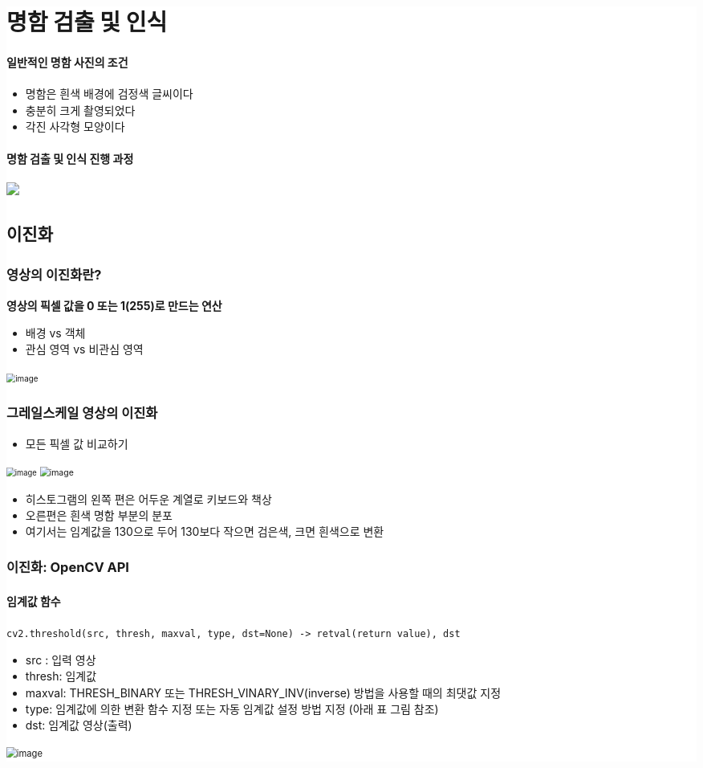 # 명함 검출 및 인식

#### 일반적인 명함 사진의 조건

- 명함은 흰색 배경에 검정색 글씨이다
- 충분히 크게 촬영되었다
- 각진 사각형 모양이다

#### 명함 검출 및 인식 진행 과정

<img src="https://user-images.githubusercontent.com/59350891/105636270-f69f0500-5eaa-11eb-9cc5-d45b905c3d94.png" width = 60% />

## 이진화

### 영상의 이진화란?

**영상의 픽셀 값을 0 또는 1(255)로 만드는 연산**

- 배경 vs 객체
- 관심 영역 vs 비관심 영역

<img src="https://user-images.githubusercontent.com/59350891/105636992-5ea31a80-5eae-11eb-8955-11a04ebfad70.png" alt="image" style="zoom:70%;" />

### 그레일스케일 영상의 이진화

-  모든 픽셀 값 비교하기

<img src="https://user-images.githubusercontent.com/59350891/105637036-97db8a80-5eae-11eb-9144-60bd764cf15e.png" alt="image" style="zoom:67%;" />

<img src="https://user-images.githubusercontent.com/59350891/105637071-cd807380-5eae-11eb-82ab-2660c26237cf.png" alt="image" style="zoom:75%;" />

- 히스토그램의 왼쪽 편은 어두운 계열로 키보드와 책상
- 오른편은 흰색 명함 부분의 분포
- 여기서는 임계값을 130으로 두어 130보다 작으면 검은색, 크면 흰색으로 변환

### 이진화: OpenCV API

#### 임계값 함수

```
cv2.threshold(src, thresh, maxval, type, dst=None) -> retval(return value), dst
```

- src : 입력 영상
- thresh: 임계값
- maxval: THRESH_BINARY 또는 THRESH_VINARY_INV(inverse) 방법을 사용할 때의 최댓값 지정
- type: 임계값에 의한 변환 함수 지정 또는 자동 임계값 설정 방법 지정 (아래 표 그림 참조)
- dst: 임계값 영상(출력)

<img src="https://user-images.githubusercontent.com/59350891/105637687-01a96380-5eb2-11eb-89a4-eaefa82b49d1.png" alt="image" style="zoom:80%;" />
